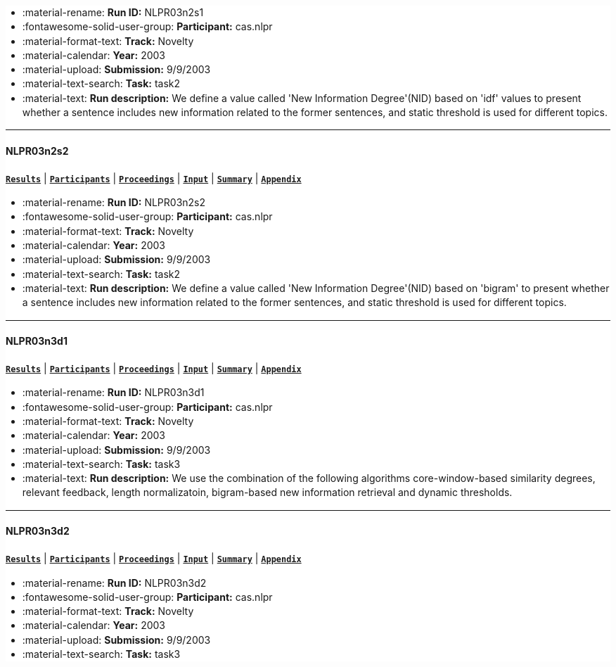 - :material-rename: **Run ID:** NLPR03n2s1 
- :fontawesome-solid-user-group: **Participant:** cas.nlpr 
- :material-format-text: **Track:** Novelty 
- :material-calendar: **Year:** 2003 
- :material-upload: **Submission:** 9/9/2003 
- :material-text-search: **Task:** task2 
- :material-text: **Run description:** We define a value called 'New Information Degree'(NID) based on 'idf' values to present  whether a sentence includes new information related to the former sentences, and static threshold is used for different topics. 

---
#### NLPR03n2s2 
[**`Results`**](./results.md#nlpr03n2s2) | [**`Participants`**](./participants.md#casnlpr) | [**`Proceedings`**](./proceedings.md#nlpr-at-trec-2003-novelty-and-robust) | [**`Input`**](https://trec.nist.gov/results/trec12/novelty/inputs/input.NLPR03n2s2) | [**`Summary`**](https://trec.nist.gov/results/trec12/novelty/summaries/summary.NLPR03n2s2) | [**`Appendix`**](https://trec.nist.gov/pubs/trec12/appendices/novelty/NLPR03n2s2.table.pdf) 

- :material-rename: **Run ID:** NLPR03n2s2 
- :fontawesome-solid-user-group: **Participant:** cas.nlpr 
- :material-format-text: **Track:** Novelty 
- :material-calendar: **Year:** 2003 
- :material-upload: **Submission:** 9/9/2003 
- :material-text-search: **Task:** task2 
- :material-text: **Run description:** We define a value called 'New Information Degree'(NID) based on 'bigram' to present  whether a sentence includes new information related to the former sentences, and static threshold is used for different topics. 

---
#### NLPR03n3d1 
[**`Results`**](./results.md#nlpr03n3d1) | [**`Participants`**](./participants.md#casnlpr) | [**`Proceedings`**](./proceedings.md#nlpr-at-trec-2003-novelty-and-robust) | [**`Input`**](https://trec.nist.gov/results/trec12/novelty/inputs/input.NLPR03n3d1) | [**`Summary`**](https://trec.nist.gov/results/trec12/novelty/summaries/summary.NLPR03n3d1) | [**`Appendix`**](https://trec.nist.gov/pubs/trec12/appendices/novelty/NLPR03n3d1.table.pdf) 

- :material-rename: **Run ID:** NLPR03n3d1 
- :fontawesome-solid-user-group: **Participant:** cas.nlpr 
- :material-format-text: **Track:** Novelty 
- :material-calendar: **Year:** 2003 
- :material-upload: **Submission:** 9/9/2003 
- :material-text-search: **Task:** task3 
- :material-text: **Run description:** We use the combination of the following algorithms  core-window-based similarity degrees, relevant feedback, length normalizatoin, bigram-based new information retrieval and dynamic thresholds. 

---
#### NLPR03n3d2 
[**`Results`**](./results.md#nlpr03n3d2) | [**`Participants`**](./participants.md#casnlpr) | [**`Proceedings`**](./proceedings.md#nlpr-at-trec-2003-novelty-and-robust) | [**`Input`**](https://trec.nist.gov/results/trec12/novelty/inputs/input.NLPR03n3d2) | [**`Summary`**](https://trec.nist.gov/results/trec12/novelty/summaries/summary.NLPR03n3d2) | [**`Appendix`**](https://trec.nist.gov/pubs/trec12/appendices/novelty/NLPR03n3d2.table.pdf) 

- :material-rename: **Run ID:** NLPR03n3d2 
- :fontawesome-solid-user-group: **Participant:** cas.nlpr 
- :material-format-text: **Track:** Novelty 
- :material-calendar: **Year:** 2003 
- :material-upload: **Submission:** 9/9/2003 
- :material-text-search: **Task:** task3 

